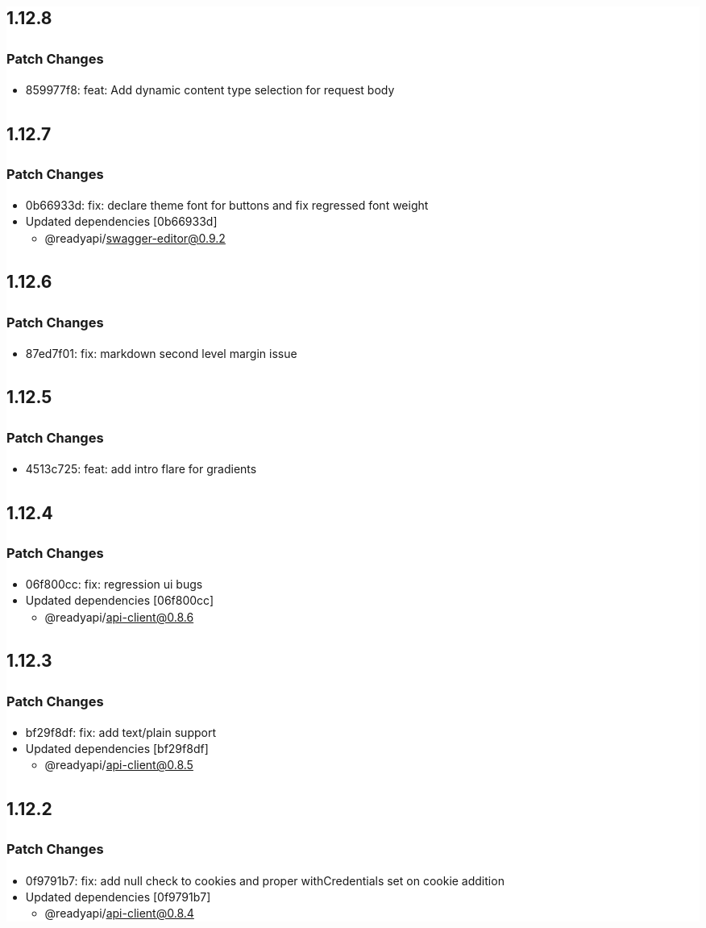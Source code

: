 ## 1.12.8

### Patch Changes

- 859977f8: feat: Add dynamic content type selection for request body

## 1.12.7

### Patch Changes

- 0b66933d: fix: declare theme font for buttons and fix regressed font weight
- Updated dependencies [0b66933d]
  - @readyapi/swagger-editor@0.9.2

## 1.12.6

### Patch Changes

- 87ed7f01: fix: markdown second level margin issue

## 1.12.5

### Patch Changes

- 4513c725: feat: add intro flare for gradients

## 1.12.4

### Patch Changes

- 06f800cc: fix: regression ui bugs
- Updated dependencies [06f800cc]
  - @readyapi/api-client@0.8.6

## 1.12.3

### Patch Changes

- bf29f8df: fix: add text/plain support
- Updated dependencies [bf29f8df]
  - @readyapi/api-client@0.8.5

## 1.12.2

### Patch Changes

- 0f9791b7: fix: add null check to cookies and proper withCredentials set on cookie addition
- Updated dependencies [0f9791b7]
  - @readyapi/api-client@0.8.4
